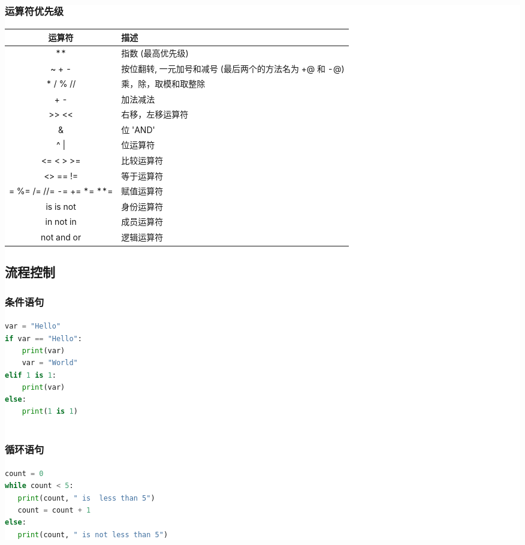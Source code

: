 ```python
```

### 运算符优先级

|          运算符          | 描述                                                   |
| :----------------------: | :----------------------------------------------------- |
|            **            | 指数 (最高优先级)                                      |
|          ~ + -           | 按位翻转, 一元加号和减号 (最后两个的方法名为 +@ 和 -@) |
|         * / % //         | 乘，除，取模和取整除                                   |
|           + -            | 加法减法                                               |
|          >> <<           | 右移，左移运算符                                       |
|            &             | 位 'AND'                                               |
|           ^ \|           | 位运算符                                               |
|        <= < > >=         | 比较运算符                                             |
|         <> == !=         | 等于运算符                                             |
| = %= /= //= -= += *= **= | 赋值运算符                                             |
|        is is not         | 身份运算符                                             |
|        in not in         | 成员运算符                                             |
|        not and or        | 逻辑运算符                                             |

## 流程控制

### 条件语句

```python
var = "Hello"
if var == "Hello":
    print(var)
    var = "World"
elif 1 is 1:
    print(var)
else:
    print(1 is 1)
    

```

### 循环语句

```python
count = 0
while count < 5:
   print(count, " is  less than 5")
   count = count + 1
else:
   print(count, " is not less than 5")


```
